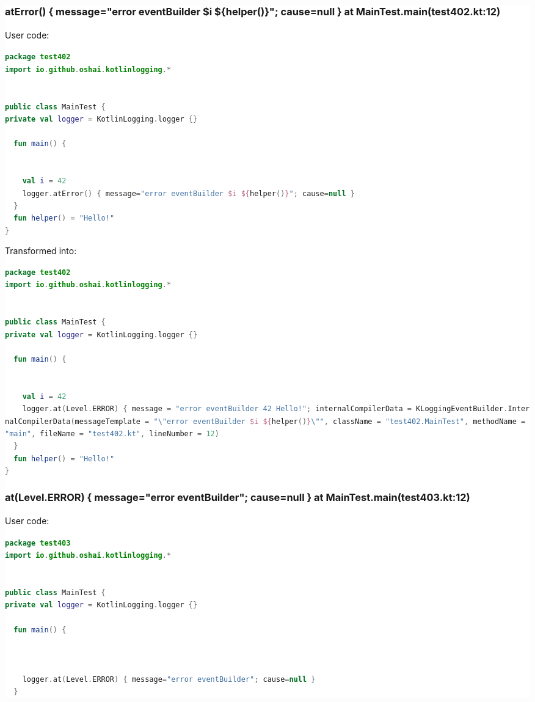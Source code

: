###  atError() { message="error eventBuilder $i ${helper()}"; cause=null } at MainTest.main(test402.kt:12)

User code:
```kotlin
package test402
import io.github.oshai.kotlinlogging.*


public class MainTest {
private val logger = KotlinLogging.logger {}

  fun main() {
    
    
    val i = 42
    logger.atError() { message="error eventBuilder $i ${helper()}"; cause=null }
  }
  fun helper() = "Hello!"
}


```
  
Transformed into:
```kotlin
package test402
import io.github.oshai.kotlinlogging.*


public class MainTest {
private val logger = KotlinLogging.logger {}

  fun main() {
    
    
    val i = 42
    logger.at(Level.ERROR) { message = "error eventBuilder 42 Hello!"; internalCompilerData = KLoggingEventBuilder.InternalCompilerData(messageTemplate = "\"error eventBuilder $i ${helper()}\"", className = "test402.MainTest", methodName = "main", fileName = "test402.kt", lineNumber = 12)
  }
  fun helper() = "Hello!"
}


```

###  at(Level.ERROR) { message="error eventBuilder"; cause=null } at MainTest.main(test403.kt:12)

User code:
```kotlin
package test403
import io.github.oshai.kotlinlogging.*


public class MainTest {
private val logger = KotlinLogging.logger {}

  fun main() {
    
    
    
    logger.at(Level.ERROR) { message="error eventBuilder"; cause=null }
  }
```